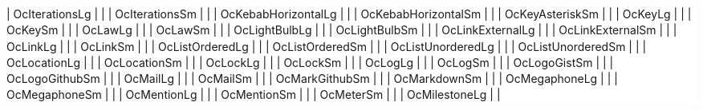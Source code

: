 | OcIterationsLg            |            |
| OcIterationsSm            |            |
| OcKebabHorizontalLg       |            |
| OcKebabHorizontalSm       |            |
| OcKeyAsteriskSm           |            |
| OcKeyLg                   |            |
| OcKeySm                   |            |
| OcLawLg                   |            |
| OcLawSm                   |            |
| OcLightBulbLg             |            |
| OcLightBulbSm             |            |
| OcLinkExternalLg          |            |
| OcLinkExternalSm          |            |
| OcLinkLg                  |            |
| OcLinkSm                  |            |
| OcListOrderedLg           |            |
| OcListOrderedSm           |            |
| OcListUnorderedLg         |            |
| OcListUnorderedSm         |            |
| OcLocationLg              |            |
| OcLocationSm              |            |
| OcLockLg                  |            |
| OcLockSm                  |            |
| OcLogLg                   |            |
| OcLogSm                   |            |
| OcLogoGistSm              |            |
| OcLogoGithubSm            |            |
| OcMailLg                  |            |
| OcMailSm                  |            |
| OcMarkGithubSm            |            |
| OcMarkdownSm              |            |
| OcMegaphoneLg             |            |
| OcMegaphoneSm             |            |
| OcMentionLg               |            |
| OcMentionSm               |            |
| OcMeterSm                 |            |
| OcMilestoneLg             |            |